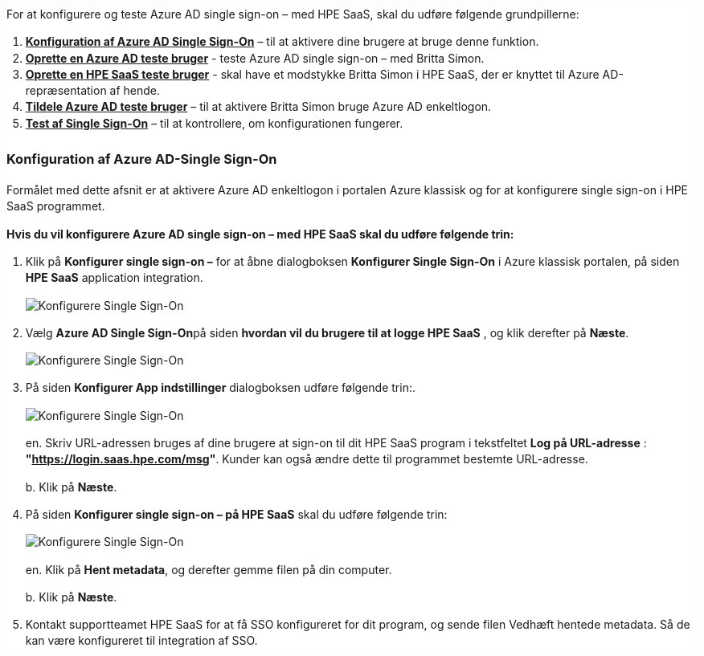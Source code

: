 For at konfigurere og teste Azure AD single sign-on – med HPE SaaS, skal du udføre følgende grundpillerne:

1. **[Konfiguration af Azure AD Single Sign-On](#configuring-azure-ad-single-single-sign-on)** – til at aktivere dine brugere at bruge denne funktion.
2. **[Oprette en Azure AD teste bruger](#creating-an-azure-ad-test-user)** - teste Azure AD single sign-on – med Britta Simon.
4. **[Oprette en HPE SaaS teste bruger](#creating-a-hpesaas-test-user)** - skal have et modstykke Britta Simon i HPE SaaS, der er knyttet til Azure AD-repræsentation af hende.
5. **[Tildele Azure AD teste bruger](#assigning-the-azure-ad-test-user)** – til at aktivere Britta Simon bruge Azure AD enkeltlogon.
5. **[Test af Single Sign-On](#testing-single-sign-on)** – til at kontrollere, om konfigurationen fungerer.

### <a name="configuring-azure-ad-single-sign-on"></a>Konfiguration af Azure AD-Single Sign-On

Formålet med dette afsnit er at aktivere Azure AD enkeltlogon i portalen Azure klassisk og for at konfigurere single sign-on i HPE SaaS programmet.



**Hvis du vil konfigurere Azure AD single sign-on – med HPE SaaS skal du udføre følgende trin:**

1. Klik på **Konfigurer single sign-on –** for at åbne dialogboksen **Konfigurer Single Sign-On** i Azure klassisk portalen, på siden **HPE SaaS** application integration.

    ![Konfigurere Single Sign-On][6] 

2. Vælg **Azure AD Single Sign-On**på siden **hvordan vil du brugere til at logge HPE SaaS** , og klik derefter på **Næste**.

    ![Konfigurere Single Sign-On](./media/active-directory-saas-hpesaas-tutorial/tutorial_hpesaas_03.png) 

3. På siden **Konfigurer App indstillinger** dialogboksen udføre følgende trin:.

    ![Konfigurere Single Sign-On](./media/active-directory-saas-hpesaas-tutorial/tutorial_hpesaas_04.png) 


    en. Skriv URL-adressen bruges af dine brugere at sign-on til dit HPE SaaS program i tekstfeltet **Log på URL-adresse** : **"https://login.saas.hpe.com/msg"**. Kunder kan også ændre dette til programmet bestemte URL-adresse.

    b. Klik på **Næste**.


4. På siden **Konfigurer single sign-on – på HPE SaaS** skal du udføre følgende trin:

    ![Konfigurere Single Sign-On](./media/active-directory-saas-hpesaas-tutorial/tutorial_hpesaas_05.png) 

    en. Klik på **Hent metadata**, og derefter gemme filen på din computer.

    b. Klik på **Næste**.


5. Kontakt supportteamet HPE SaaS for at få SSO konfigureret for dit program, og sende filen Vedhæft hentede metadata. Så de kan være konfigureret til integration af SSO.


[1]: ./media/active-directory-saas-hpesaas-tutorial/tutorial_general_01.png
[2]: ./media/active-directory-saas-hpesaas-tutorial/tutorial_general_02.png
[3]: ./media/active-directory-saas-hpesaas-tutorial/tutorial_general_03.png
[4]: ./media/active-directory-saas-hpesaas-tutorial/tutorial_general_04.png
[6]: ./media/active-directory-saas-hpesaas-tutorial/tutorial_general_05.png
[10]: ./media/active-directory-saas-hpesaas-tutorial/tutorial_general_06.png
[11]: ./media/active-directory-saas-hpesaas-tutorial/tutorial_general_07.png
[20]: ./media/active-directory-saas-hpesaas-tutorial/tutorial_general_100.png
[200]: ./media/active-directory-saas-hpesaas-tutorial/tutorial_general_200.png
[201]: ./media/active-directory-saas-hpesaas-tutorial/tutorial_general_201.png
[203]: ./media/active-directory-saas-hpesaas-tutorial/tutorial_general_203.png
[204]: ./media/active-directory-saas-hpesaas-tutorial/tutorial_general_204.png
[205]: ./media/active-directory-saas-hpesaas-tutorial/tutorial_general_205.png